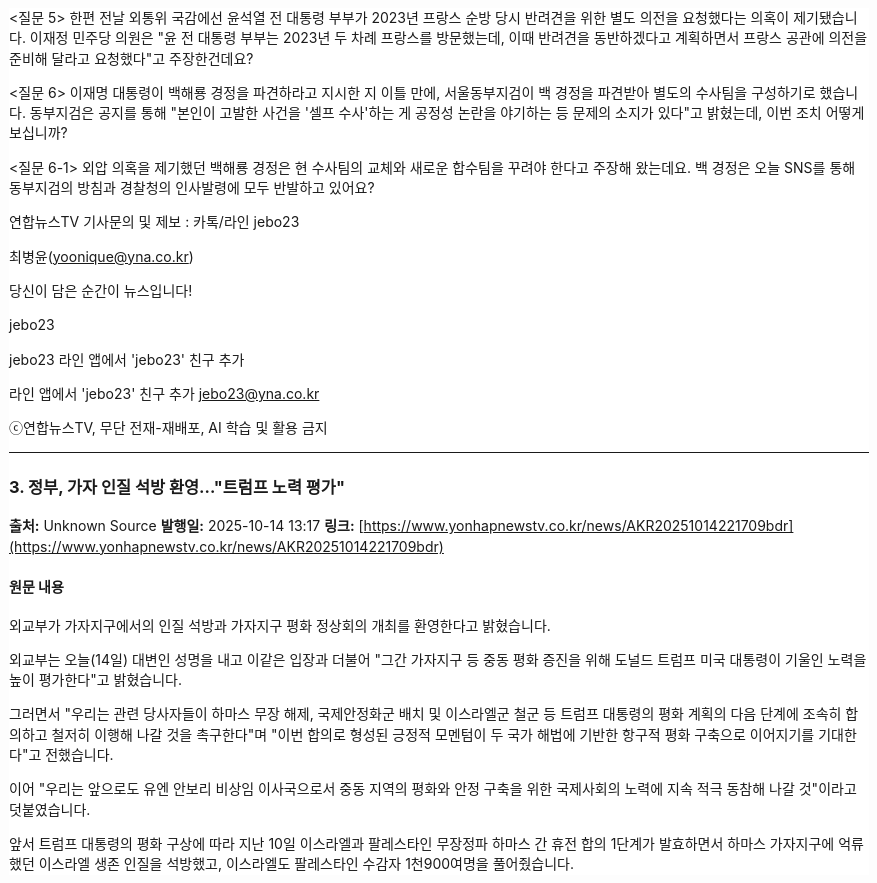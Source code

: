 

<질문 5> 한편 전날 외통위 국감에선 윤석열 전 대통령 부부가 2023년 프랑스 순방 당시 반려견을 위한 별도 의전을 요청했다는 의혹이 제기됐습니다. 이재정 민주당 의원은 "윤 전 대통령 부부는 2023년 두 차례 프랑스를 방문했는데, 이때 반려견을 동반하겠다고 계획하면서 프랑스 공관에 의전을 준비해 달라고 요청했다"고 주장한건데요?



<질문 6> 이재명 대통령이 백해룡 경정을 파견하라고 지시한 지 이틀 만에, 서울동부지검이 백 경정을 파견받아 별도의 수사팀을 구성하기로 했습니다. 동부지검은 공지를 통해 "본인이 고발한 사건을 '셀프 수사'하는 게 공정성 논란을 야기하는 등 문제의 소지가 있다"고 밝혔는데, 이번 조치 어떻게 보십니까?



<질문 6-1> 외압 의혹을 제기했던 백해룡 경정은 현 수사팀의 교체와 새로운 합수팀을 꾸려야 한다고 주장해 왔는데요. 백 경정은 오늘 SNS를 통해 동부지검의 방침과 경찰청의 인사발령에 모두 반발하고 있어요?



연합뉴스TV 기사문의 및 제보 : 카톡/라인 jebo23



최병윤(yoonique@yna.co.kr)

당신이 담은 순간이 뉴스입니다!

jebo23

jebo23 라인 앱에서 'jebo23' 친구 추가

라인 앱에서 'jebo23' 친구 추가 jebo23@yna.co.kr

ⓒ연합뉴스TV, 무단 전재-재배포, AI 학습 및 활용 금지

---

### 3. 정부, 가자 인질 석방 환영…"트럼프 노력 평가"

**출처:** Unknown Source
**발행일:** 2025-10-14 13:17
**링크:** [https://www.yonhapnewstv.co.kr/news/AKR20251014221709bdr](https://www.yonhapnewstv.co.kr/news/AKR20251014221709bdr)

#### 원문 내용

외교부가 가자지구에서의 인질 석방과 가자지구 평화 정상회의 개최를 환영한다고 밝혔습니다.



외교부는 오늘(14일) 대변인 성명을 내고 이같은 입장과 더불어 "그간 가자지구 등 중동 평화 증진을 위해 도널드 트럼프 미국 대통령이 기울인 노력을 높이 평가한다"고 밝혔습니다.



그러면서 "우리는 관련 당사자들이 하마스 무장 해제, 국제안정화군 배치 및 이스라엘군 철군 등 트럼프 대통령의 평화 계획의 다음 단계에 조속히 합의하고 철저히 이행해 나갈 것을 촉구한다"며 "이번 합의로 형성된 긍정적 모멘텀이 두 국가 해법에 기반한 항구적 평화 구축으로 이어지기를 기대한다"고 전했습니다.



이어 "우리는 앞으로도 유엔 안보리 비상임 이사국으로서 중동 지역의 평화와 안정 구축을 위한 국제사회의 노력에 지속 적극 동참해 나갈 것"이라고 덧붙였습니다.



앞서 트럼프 대통령의 평화 구상에 따라 지난 10일 이스라엘과 팔레스타인 무장정파 하마스 간 휴전 합의 1단계가 발효하면서 하마스 가자지구에 억류했던 이스라엘 생존 인질을 석방했고, 이스라엘도 팔레스타인 수감자 1천900여명을 풀어줬습니다.


